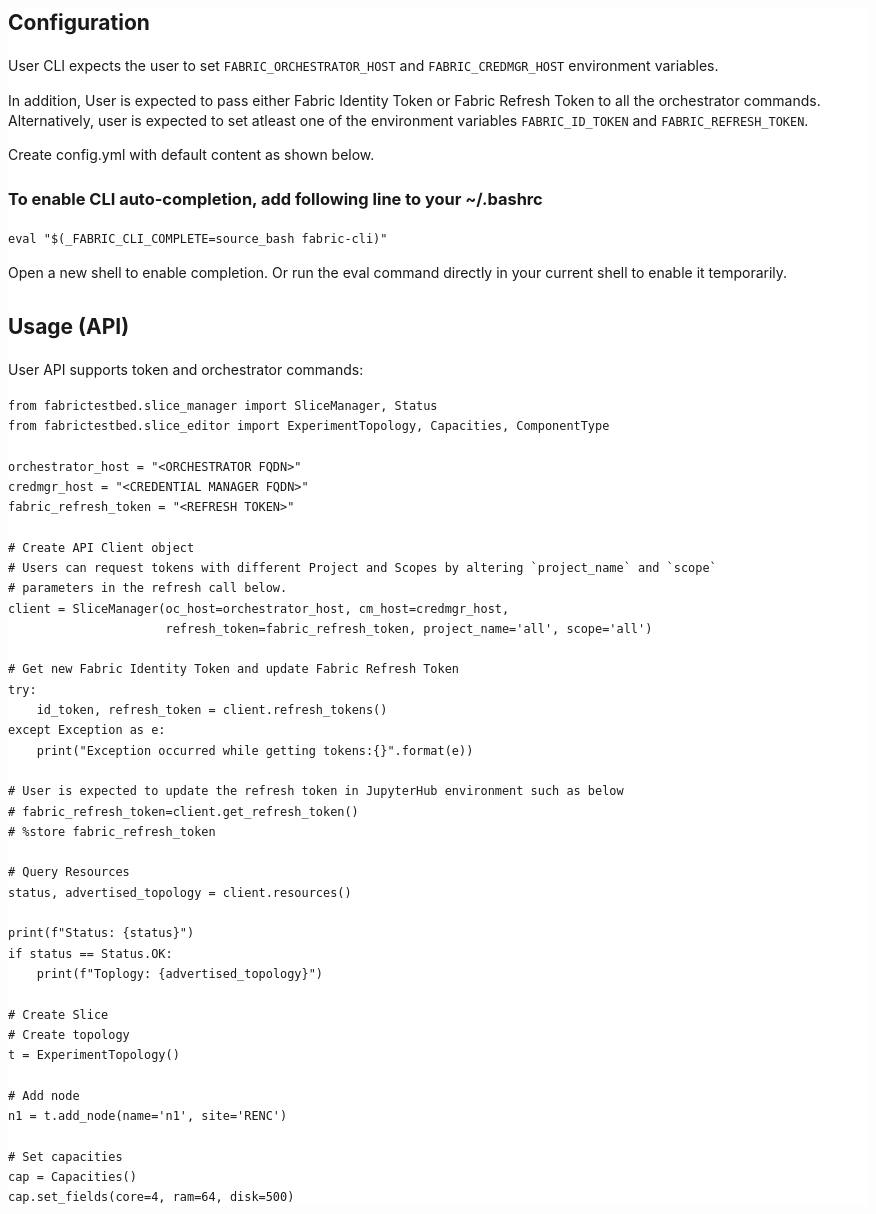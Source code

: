 ## Configuration
User CLI expects the user to set `FABRIC_ORCHESTRATOR_HOST` and `FABRIC_CREDMGR_HOST` environment variables. 

In addition, User is expected to pass either Fabric Identity Token or Fabric Refresh Token to all the orchestrator commands. 
Alternatively, user is expected to set atleast one of the environment variables `FABRIC_ID_TOKEN` and `FABRIC_REFRESH_TOKEN`.

Create config.yml with default content as shown below. 
 
### To enable CLI auto-completion, add following line to your ~/.bashrc
```
eval "$(_FABRIC_CLI_COMPLETE=source_bash fabric-cli)"
```
Open a new shell to enable completion.
Or run the eval command directly in your current shell to enable it temporarily.

## Usage (API)
User API supports token and orchestrator commands:
```
from fabrictestbed.slice_manager import SliceManager, Status
from fabrictestbed.slice_editor import ExperimentTopology, Capacities, ComponentType

orchestrator_host = "<ORCHESTRATOR FQDN>"
credmgr_host = "<CREDENTIAL MANAGER FQDN>"
fabric_refresh_token = "<REFRESH TOKEN>"

# Create API Client object
# Users can request tokens with different Project and Scopes by altering `project_name` and `scope`
# parameters in the refresh call below.
client = SliceManager(oc_host=orchestrator_host, cm_host=credmgr_host,
                      refresh_token=fabric_refresh_token, project_name='all', scope='all')

# Get new Fabric Identity Token and update Fabric Refresh Token
try:
    id_token, refresh_token = client.refresh_tokens()
except Exception as e:
    print("Exception occurred while getting tokens:{}".format(e))

# User is expected to update the refresh token in JupyterHub environment such as below
# fabric_refresh_token=client.get_refresh_token()
# %store fabric_refresh_token

# Query Resources
status, advertised_topology = client.resources()

print(f"Status: {status}")
if status == Status.OK:
    print(f"Toplogy: {advertised_topology}")

# Create Slice
# Create topology
t = ExperimentTopology()

# Add node
n1 = t.add_node(name='n1', site='RENC')

# Set capacities
cap = Capacities()
cap.set_fields(core=4, ram=64, disk=500)

```